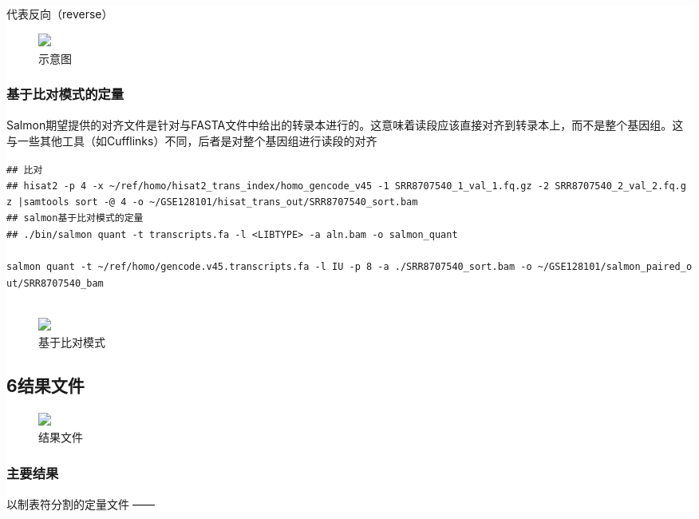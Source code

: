 代表反向（reverse）</p><figure data-tool="mdnice编辑器"><img data-imgfileid="100037946" data-ratio="0.6805555555555556" data-type="png" data-w="1080" data-src="https://mmbiz.qpic.cn/mmbiz_png/iaRJcrq2Los8ZgfvonAsIdBjVt7yakyVpUFWLU5JdNoDKCl0Iqb5lXgAYofrefNFQqiaibiaxMWIQKFjyntJic11J6g/640?wx_fmt=png&amp;from=appmsg" src="https://mmbiz.qpic.cn/mmbiz_png/iaRJcrq2Los8ZgfvonAsIdBjVt7yakyVpUFWLU5JdNoDKCl0Iqb5lXgAYofrefNFQqiaibiaxMWIQKFjyntJic11J6g/640?wx_fmt=png&amp;from=appmsg"><figcaption>示意图</figcaption></figure><h3 data-tool="mdnice编辑器"><span></span><span>基于比对模式的定量</span><span></span></h3><p data-tool="mdnice编辑器">Salmon期望提供的对齐文件是针对与FASTA文件中给出的转录本进行的。这意味着读段应该直接对齐到转录本上，而不是整个基因组。这与一些其他工具（如Cufflinks）不同，后者是对整个基因组进行读段的对齐</p><pre data-tool="mdnice编辑器"><span></span><code><span>#</span><span><span># 比对</span></span><br><span>#</span><span><span># hisat2 -p 4 -x ~/ref/homo/hisat2_trans_index/homo_gencode_v45 -1 SRR8707540_1_val_1.fq.gz -2 SRR8707540_2_val_2.fq.gz |samtools sort -@ 4 -o ~/GSE128101/hisat_trans_out/SRR8707540_sort.bam</span></span><br><span>#</span><span><span># salmon基于比对模式的定量</span></span><br><span>#</span><span><span># ./bin/salmon quant -t transcripts.fa -l &lt;LIBTYPE&gt; -a aln.bam -o salmon_quant</span></span><br><br>salmon quant -t ~/ref/homo/gencode.v45.transcripts.fa -l IU -p 8 -a ./SRR8707540_sort.bam -o ~/GSE128101/salmon_paired_out/SRR8707540_bam<br><br></code></pre><figure data-tool="mdnice编辑器"><img data-imgfileid="100037945" data-ratio="0.30925925925925923" data-type="png" data-w="1080" data-src="https://mmbiz.qpic.cn/mmbiz_png/iaRJcrq2Los8ZgfvonAsIdBjVt7yakyVp4lIsics3Ax21qAVC9vyMRZWRiccwcx9iay3iaiawKAenRCLRV6W3bbibEjMg/640?wx_fmt=png&amp;from=appmsg" src="https://mmbiz.qpic.cn/mmbiz_png/iaRJcrq2Los8ZgfvonAsIdBjVt7yakyVp4lIsics3Ax21qAVC9vyMRZWRiccwcx9iay3iaiawKAenRCLRV6W3bbibEjMg/640?wx_fmt=png&amp;from=appmsg"><figcaption>基于比对模式</figcaption></figure><h2 data-tool="mdnice编辑器"><span><span>6</span></span><span>结果文件</span></h2><figure data-tool="mdnice编辑器"><img data-imgfileid="100037943" data-ratio="0.5981481481481481" data-type="png" data-w="1080" data-src="https://mmbiz.qpic.cn/mmbiz_png/iaRJcrq2Los8ZgfvonAsIdBjVt7yakyVp5ia6O09PTDiaGaNHJ7HM3dZtxZkenzhe3rRGoMnvibxvrH6FMicg298xZQ/640?wx_fmt=png&amp;from=appmsg" src="https://mmbiz.qpic.cn/mmbiz_png/iaRJcrq2Los8ZgfvonAsIdBjVt7yakyVp5ia6O09PTDiaGaNHJ7HM3dZtxZkenzhe3rRGoMnvibxvrH6FMicg298xZQ/640?wx_fmt=png&amp;from=appmsg"><figcaption>结果文件</figcaption></figure><h3 data-tool="mdnice编辑器"><span></span><span>主要结果</span><span></span></h3><p data-tool="mdnice编辑器">以制表符分割的定量文件 ——